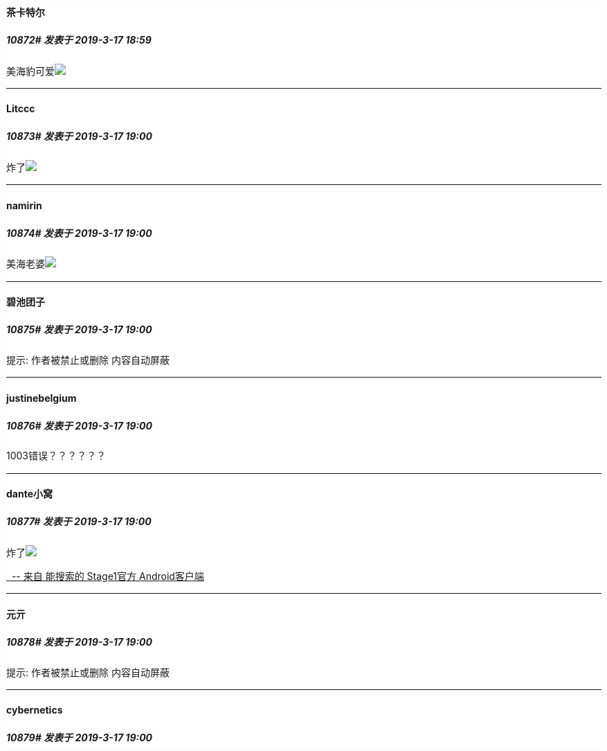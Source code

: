 ####  茶卡特尔  
##### 10872#       发表于 2019-3-17 18:59

美海豹可爱<img src="https://static.saraba1st.com/image/smiley/face2017/072.png" referrerpolicy="no-referrer">

*****

####  Litccc  
##### 10873#       发表于 2019-3-17 19:00

炸了<img src="https://static.saraba1st.com/image/smiley/face2017/037.png" referrerpolicy="no-referrer">

*****

####  namirin  
##### 10874#       发表于 2019-3-17 19:00

美海老婆<img src="https://static.saraba1st.com/image/smiley/face2017/076.png" referrerpolicy="no-referrer">

*****

####  碧池团子  
##### 10875#       发表于 2019-3-17 19:00

提示: 作者被禁止或删除 内容自动屏蔽

*****

####  justinebelgium  
##### 10876#       发表于 2019-3-17 19:00

1003错误？？？？？？

*****

####  dante小窝  
##### 10877#       发表于 2019-3-17 19:00

炸了<img src="https://static.saraba1st.com/image/smiley/face2017/001.png" referrerpolicy="no-referrer">

[  -- 来自 能搜索的 Stage1官方 Android客户端](https://www.coolapk.com/apk/140634)

*****

####  元亓  
##### 10878#       发表于 2019-3-17 19:00

提示: 作者被禁止或删除 内容自动屏蔽

*****

####  cybernetics  
##### 10879#       发表于 2019-3-17 19:00

